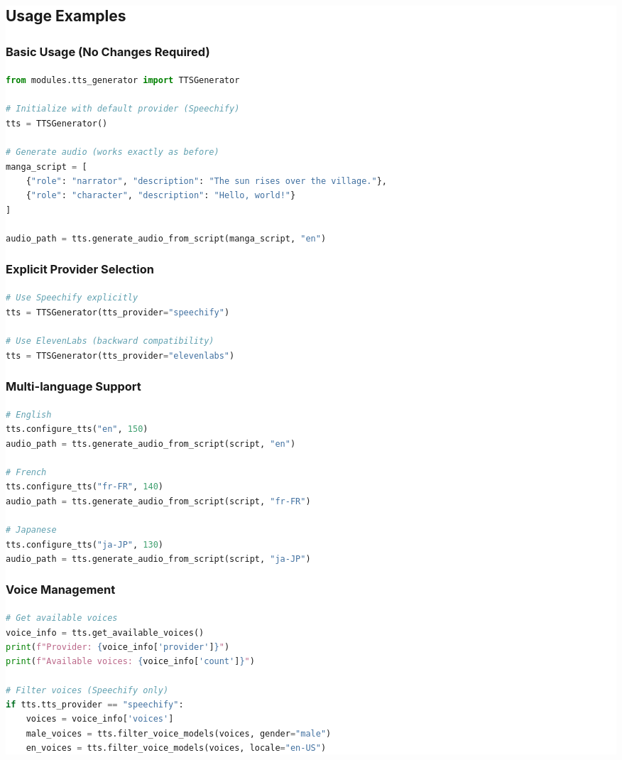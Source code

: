 ## Usage Examples

### Basic Usage (No Changes Required)
```python
from modules.tts_generator import TTSGenerator

# Initialize with default provider (Speechify)
tts = TTSGenerator()

# Generate audio (works exactly as before)
manga_script = [
    {"role": "narrator", "description": "The sun rises over the village."},
    {"role": "character", "description": "Hello, world!"}
]

audio_path = tts.generate_audio_from_script(manga_script, "en")
```

### Explicit Provider Selection
```python
# Use Speechify explicitly
tts = TTSGenerator(tts_provider="speechify")

# Use ElevenLabs (backward compatibility)
tts = TTSGenerator(tts_provider="elevenlabs")
```

### Multi-language Support
```python
# English
tts.configure_tts("en", 150)
audio_path = tts.generate_audio_from_script(script, "en")

# French
tts.configure_tts("fr-FR", 140)
audio_path = tts.generate_audio_from_script(script, "fr-FR")

# Japanese
tts.configure_tts("ja-JP", 130)
audio_path = tts.generate_audio_from_script(script, "ja-JP")
```

### Voice Management
```python
# Get available voices
voice_info = tts.get_available_voices()
print(f"Provider: {voice_info['provider']}")
print(f"Available voices: {voice_info['count']}")

# Filter voices (Speechify only)
if tts.tts_provider == "speechify":
    voices = voice_info['voices']
    male_voices = tts.filter_voice_models(voices, gender="male")
    en_voices = tts.filter_voice_models(voices, locale="en-US")
```
